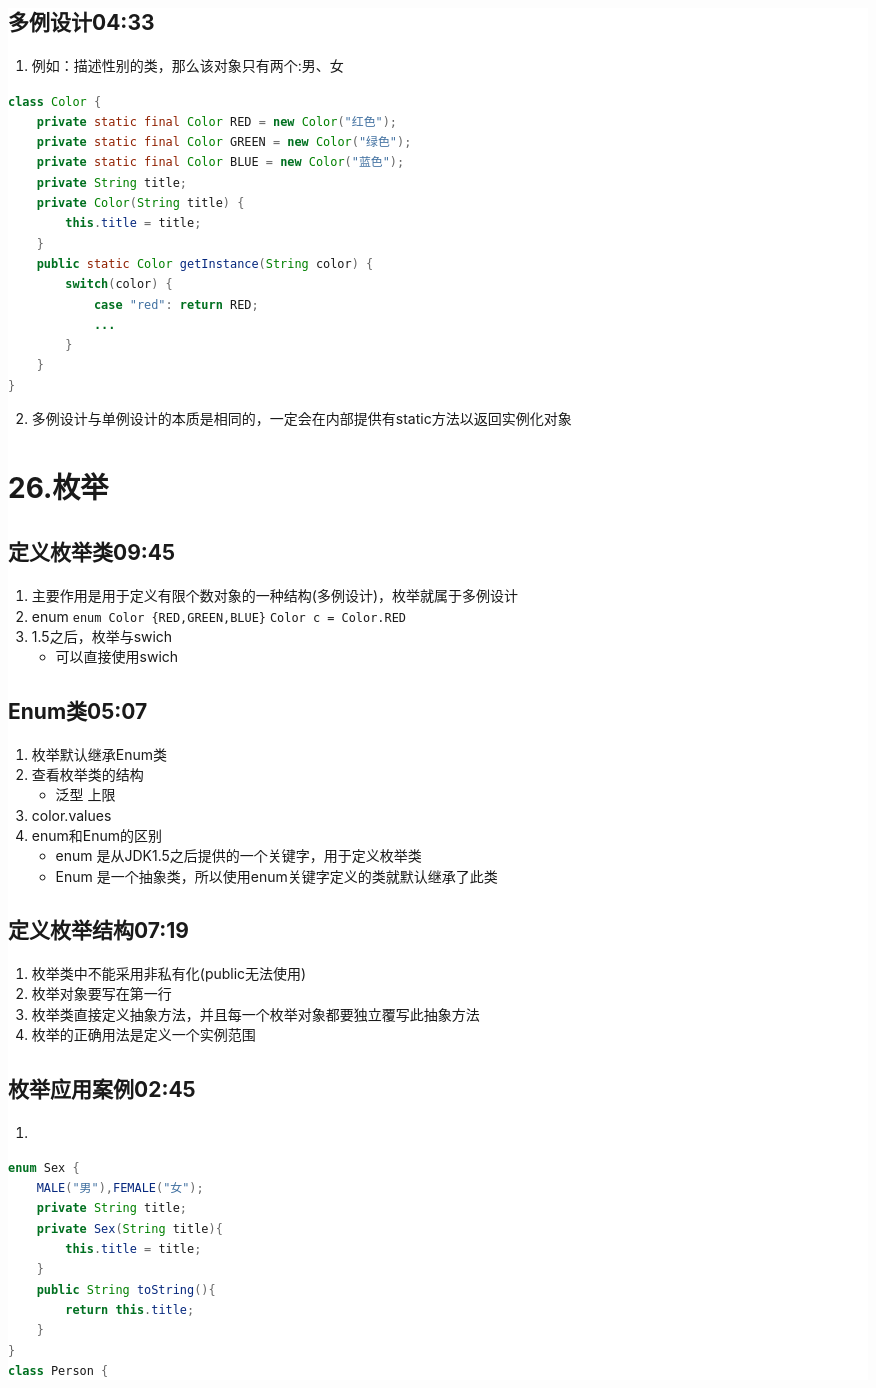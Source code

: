 ## 多例设计04:33
1. 例如：描述性别的类，那么该对象只有两个:男、女
```java
class Color {
    private static final Color RED = new Color("红色");
    private static final Color GREEN = new Color("绿色");
    private static final Color BLUE = new Color("蓝色");
    private String title;
    private Color(String title) {
        this.title = title;
    }
    public static Color getInstance(String color) {
        switch(color) {
            case "red": return RED;
            ...
        }
    }
}
```
2. 多例设计与单例设计的本质是相同的，一定会在内部提供有static方法以返回实例化对象
# 26.枚举
## 定义枚举类09:45
1. 主要作用是用于定义有限个数对象的一种结构(多例设计)，枚举就属于多例设计
2. enum
`enum Color {RED,GREEN,BLUE}`
`Color c = Color.RED`
3. 1.5之后，枚举与swich
    * 可以直接使用swich

## Enum类05:07
1. 枚举默认继承Enum类
2. 查看枚举类的结构
    * 泛型 上限
3. color.values
4. enum和Enum的区别
    * enum 是从JDK1.5之后提供的一个关键字，用于定义枚举类
    * Enum 是一个抽象类，所以使用enum关键字定义的类就默认继承了此类
## 定义枚举结构07:19
1. 枚举类中不能采用非私有化(public无法使用)
2. 枚举对象要写在第一行
3. 枚举类直接定义抽象方法，并且每一个枚举对象都要独立覆写此抽象方法
4. 枚举的正确用法是定义一个实例范围

## 枚举应用案例02:45
1. 
```java
enum Sex {
    MALE("男"),FEMALE("女");
    private String title; 
    private Sex(String title){
        this.title = title;
    }
    public String toString(){
        return this.title;
    }
}
class Person {

```